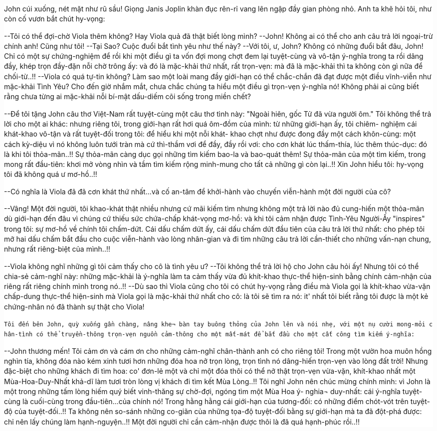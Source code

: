   John cúi xuống, nét mặt như rũ sầu! Giọng Janis Joplin khàn đục rên-rỉ vang lên ngập đầy gian phòng nhỏ.  Anh ta khẽ hỏi tôi, như còn cố vươn bắt chút hy-vọng:

--Tôi có thể đợi-chờ Viola thêm không? Hay Viola quả đã thật biết lòng mình?
--John!  Không ai có thể cho anh câu trả lời ngoại-trừ chính anh!  Cũng như tôi!
--Tại Sao? Cuộc đuổi bắt tình yêu như thế này?
--Với tôi, ư, John? Không có những đuổi bắt đâu, John! Chỉ có một sự chứng-nghiệm
   để rồi khi một điều gì ta vốn đợi mong chợt đem lại tuyệt-cùng và vô-tận ý-nghĩa
   trong ta rồi dâng đầy, khép trọn đầy-đặn nỗi chờ trông ấy: và đó là mặc-khải thứ
   nhất, rất trọn-vẹn: mà đã là mặc-khải thì ta không còn gì nữa để chối-từ..!!
--Viola có quá tự-tin không? Làm sao một loài mang đầy giới-hạn có thể chắc-chắn
   đã đạt được một điều vĩnh-viễn như mặc-khải Tình Yêu? Cho đến giờ nhắm mắt,
   chưa chắc chúng ta hiểu một điều gì trọn-vẹn ý-nghĩa nó!  Không phải ai cũng
   biết rằng chưa từng ai mặc-khải nỗi bí-mật dấu-diếm cõi sống trong miền chết?

--Để tôi tặng John câu thơ Việt-Nam rất tuyệt-cùng một câu thơ tình này:  "Ngoài
   hiên, gốc Tử đã vừa người ôm."  Tôi không thể trả lời cho một ai khác: nhưng riêng
   tôi, trong giới-hạn rất hơi quá ôm-đồm của mình: từ những giới-hạn ấy, tôi chiêm-
   nghiệm cái khát-khao vô-tận và rất tuyệt-đối trong tôi: để hiểu khi một nỗi khát-
   khao chợt như được đong đầy một cách khôn-cùng: một cách kỳ-diệu vì nó không
   luôn tưới tràn mà cứ thì-thầm vơi để đầy, đầy rồi vơi: cho cơn khát lúc thấm-thía, lúc
   thêm thúc-dục: đó là khi tôi thỏa-mãn..!!  Sự thỏa-mãn càng dục gọi những tìm kiếm
   bao-la và bao-quát thêm! Sự thỏa-mãn của một tìm kiếm, trong mong rất đầu-tiên:
   khơi mở vòng nhìn và tầm tìm kiếm rộng minh-mung cho tất cả những gì còn lại..!!
   Xin John hiểu tôi: hy-vọng tôi đã không quá ư mơ-hồ..!!

--Có nghĩa là Viola đã đã cơn khát thứ nhất...và cố an-tâm để khởi-hành vào chuyến
   viễn-hành một đời người của cô?

--Vâng!  Một đời người, tôi khao-khát thật nhiều nhưng cứ mãi kiếm tìm nhưng không
  một trả lời nào đủ cung-hiến một thỏa-mãn dù giới-hạn đến đâu vì chúng cứ thiếu
  sức chứa-chấp khát-vọng mơ-hồ:  và khi tôi cảm nhận được Tình-Yêu Người-Ấy
  "inspires" trong tôi: sự mơ-hồ về chính tôi chấm-dứt.  Cái dấu chấm dứt ấy, cái dấu
  chấm dứt đầu tiên của câu trả lời thứ nhất: cho phép tôi mở hai dấu chấm bắt đầu
  cho cuộc viễn-hành vào lòng nhân-gian và đi tìm những câu trả lời cần-thiết cho
  những vấn-nạn chung, nhưng rất riêng-biệt của mình..!!

--Viola không nghĩ những gì tôi cảm thấy cho cô là tình yêu ư?
--Tôi không thể trả lời hộ cho John câu hỏi ấy!  Nhưng tôi có thể chia-sẻ cảm-nghĩ
   này:  những mặc-khải là ý-nghĩa làm ta cảm thấy vừa đủ khít-khao thực-thể
   hiện-sinh bằng chính cảm-nhận của riêng rất riêng chính mình trong nó..!!
--Dù sao thì Viola cũng cho tôi có chút hy-vọng rằng điều mà Viola gọi là khít-khao
   vừa-vặn chấp-dung thực-thể hiện-sinh mà Viola gọi là mặc-khải thứ nhất cho cô:
   là tôi sẽ tìm ra nó: it' nhất tôi biết rằng tôi được là một kẻ chứng-nhân nó đã thành
   sự thật cho Viola!

    Tôi đến bên John, quỳ xuống gần chàng, nâng khe¬ bàn tay buông thỏng của John lên và nói nhẹ, với một nụ cười mong-mỏi chân-tình có thể truyền-thông trọn-vẹn nguồn cảm-thông cho một mất-mát để bắt đầu cho một cất công tìm kiếm ý-nghĩa:

--John thương mến! Tôi cảm ơn và cám ơn cho những cảm-nghĩ chân-thành anh có cho
   riêng tôi!  Trong một vườn hoa muôn hồng nghìn tía, không đóa nào kém xinh tươi hơn
   những đóa hoa nở trọn lòng, trọn tình nó dâng-hiến trọn-vẹn vào lòng đất trời! Nhưng
   đặc-biệt cho những khách đi tìm hoa: co' đơn-lẻ một và chỉ một đóa thôi có thể nở thật
   trọn-vẹn vừa-vặn, khít-khao nhất một Mùa-Hoa-Duy-Nhất khả-dĩ làm tươi tròn lòng vị
   khách đi tìm kết Mùa Lòng..!!  Tôi nghĩ John nên chúc mừng chính mình: vì John là một
   trong những tấm lòng hiếm quý biết vinh-thăng sự chờ-đợi, ngóng tìm một Mùa Hoa ý-
   nghia¬ duy-nhất: cái ý-nghĩa tuyệt-cùng là cuối-cùng trong đầu-tiên...của chính nó!
   Trong hằng hằng cái giới-hạn của tương-đối: có những điểm chót-vót trên tuyệt-độ của
   tuyệt-đối..!!  Ta không nên so-sánh những co-giãn của những tọa-độ tuyệt-đối bằng sự
   giới-hạn mà ta đã đột-phá được: chỉ nên lấy chúng làm hạnh-nguyện..!!  Một đời người
   chỉ cần cảm-nhận được thôi là đã quá hạnh-phúc rồi..!!
